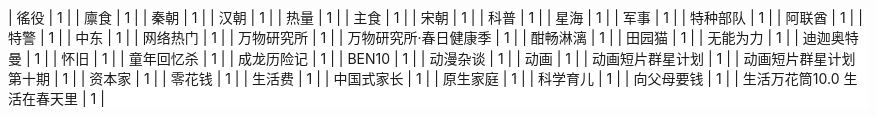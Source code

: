 | 徭役 | 1 |
| 廪食 | 1 |
| 秦朝 | 1 |
| 汉朝 | 1 |
| 热量 | 1 |
| 主食 | 1 |
| 宋朝 | 1 |
| 科普 | 1 |
| 星海 | 1 |
| 军事 | 1 |
| 特种部队 | 1 |
| 阿联酋 | 1 |
| 特警 | 1 |
| 中东 | 1 |
| 网络热门 | 1 |
| 万物研究所 | 1 |
| 万物研究所·春日健康季 | 1 |
| 酣畅淋漓 | 1 |
| 田园猫 | 1 |
| 无能为力 | 1 |
| 迪迦奥特曼 | 1 |
| 怀旧 | 1 |
| 童年回忆杀 | 1 |
| 成龙历险记 | 1 |
| BEN10 | 1 |
| 动漫杂谈 | 1 |
| 动画 | 1 |
| 动画短片群星计划 | 1 |
| 动画短片群星计划 第十期 | 1 |
| 资本家 | 1 |
| 零花钱 | 1 |
| 生活费 | 1 |
| 中国式家长 | 1 |
| 原生家庭 | 1 |
| 科学育儿 | 1 |
| 向父母要钱 | 1 |
| 生活万花筒10.0 生活在春天里 | 1 |
